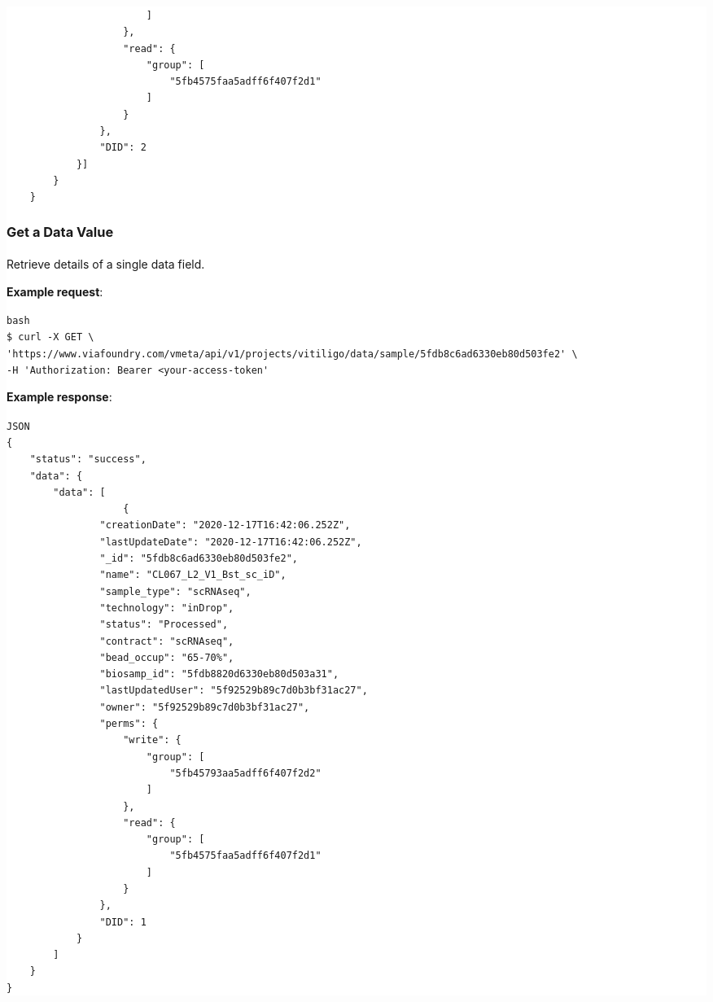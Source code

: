  ``` 
                         ]
                     },
                     "read": {
                         "group": [
                             "5fb4575faa5adff6f407f2d1"
                         ]
                     }
                 },
                 "DID": 2
             }]
         }
     }
 ```

### Get a Data Value

 Retrieve details of a single data field.

 **Example request**:

 ``` 
 bash
 $ curl -X GET \
 'https://www.viafoundry.com/vmeta/api/v1/projects/vitiligo/data/sample/5fdb8c6ad6330eb80d503fe2' \
 -H 'Authorization: Bearer <your-access-token'
 ```

 **Example response**:

 ``` 
 JSON
 {
     "status": "success",
     "data": {
         "data": [
                     {
                 "creationDate": "2020-12-17T16:42:06.252Z",
                 "lastUpdateDate": "2020-12-17T16:42:06.252Z",
                 "_id": "5fdb8c6ad6330eb80d503fe2",
                 "name": "CL067_L2_V1_Bst_sc_iD",
                 "sample_type": "scRNAseq",
                 "technology": "inDrop",
                 "status": "Processed",
                 "contract": "scRNAseq",
                 "bead_occup": "65-70%",
                 "biosamp_id": "5fdb8820d6330eb80d503a31",
                 "lastUpdatedUser": "5f92529b89c7d0b3bf31ac27",
                 "owner": "5f92529b89c7d0b3bf31ac27",
                 "perms": {
                     "write": {
                         "group": [
                             "5fb45793aa5adff6f407f2d2"
                         ]
                     },
                     "read": {
                         "group": [
                             "5fb4575faa5adff6f407f2d1"
                         ]
                     }
                 },
                 "DID": 1
             }
         ]
     }
 }
 ```